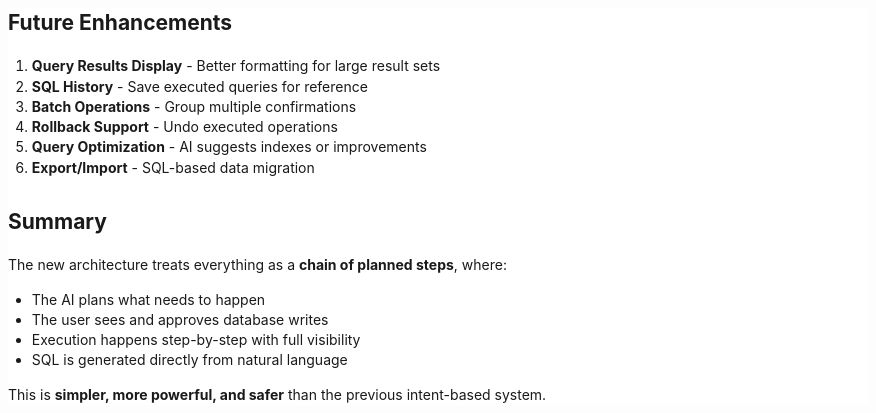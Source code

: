 ## Future Enhancements

1. **Query Results Display** - Better formatting for large result sets
2. **SQL History** - Save executed queries for reference
3. **Batch Operations** - Group multiple confirmations
4. **Rollback Support** - Undo executed operations
5. **Query Optimization** - AI suggests indexes or improvements
6. **Export/Import** - SQL-based data migration

## Summary

The new architecture treats everything as a **chain of planned steps**, where:
- The AI plans what needs to happen
- The user sees and approves database writes
- Execution happens step-by-step with full visibility
- SQL is generated directly from natural language

This is **simpler, more powerful, and safer** than the previous intent-based system.

